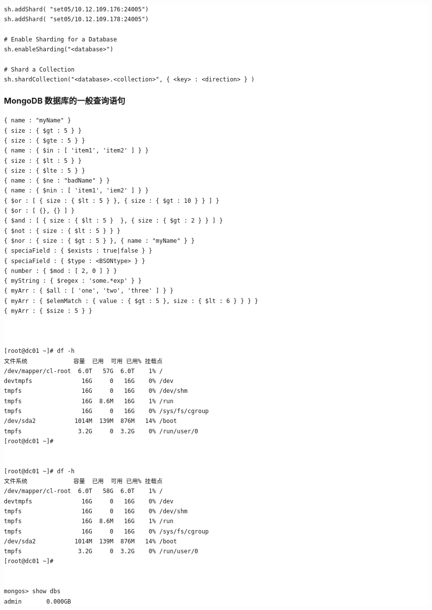 ```
sh.addShard( "set05/10.12.109.176:24005")
sh.addShard( "set05/10.12.109.178:24005")

# Enable Sharding for a Database
sh.enableSharding("<database>")

# Shard a Collection
sh.shardCollection("<database>.<collection>", { <key> : <direction> } )

```

### MongoDB 数据库的一般查询语句

```
{ name : "myName" }
{ size : { $gt : 5 } }
{ size : { $gte : 5 } }
{ name : { $in : [ 'item1', 'item2' ] } }
{ size : { $lt : 5 } }
{ size : { $lte : 5 } }
{ name : { $ne : "badName" } }
{ name : { $nin : [ 'item1', 'iem2' ] } }
{ $or : [ { size : { $lt : 5 } }, { size : { $gt : 10 } } ] }
{ $or : [ {}, {} ] }
{ $and : [ { size : { $lt : 5 }  }, { size : { $gt : 2 } } ] }
{ $not : { size : { $lt : 5 } } }
{ $nor : { size : { $gt : 5 } }, { name : "myName" } }
{ speciaField : { $exists : true|false } }
{ speciaField : { $type : <BSONtype> } }
{ number : { $mod : [ 2, 0 ] } }
{ myString : { $regex : 'some.*exp' } }
{ myArr : { $all : [ 'one', 'two', 'three' ] } }
{ myArr : { $elemMatch : { value : { $gt : 5 }, size : { $lt : 6 } } } }
{ myArr : { $size : 5 } }



[root@dc01 ~]# df -h
文件系统             容量  已用  可用 已用% 挂载点
/dev/mapper/cl-root  6.0T   57G  6.0T    1% /
devtmpfs              16G     0   16G    0% /dev
tmpfs                 16G     0   16G    0% /dev/shm
tmpfs                 16G  8.6M   16G    1% /run
tmpfs                 16G     0   16G    0% /sys/fs/cgroup
/dev/sda2           1014M  139M  876M   14% /boot
tmpfs                3.2G     0  3.2G    0% /run/user/0
[root@dc01 ~]# 


[root@dc01 ~]# df -h
文件系统             容量  已用  可用 已用% 挂载点
/dev/mapper/cl-root  6.0T   58G  6.0T    1% /
devtmpfs              16G     0   16G    0% /dev
tmpfs                 16G     0   16G    0% /dev/shm
tmpfs                 16G  8.6M   16G    1% /run
tmpfs                 16G     0   16G    0% /sys/fs/cgroup
/dev/sda2           1014M  139M  876M   14% /boot
tmpfs                3.2G     0  3.2G    0% /run/user/0
[root@dc01 ~]# 


mongos> show dbs
admin       0.000GB
```